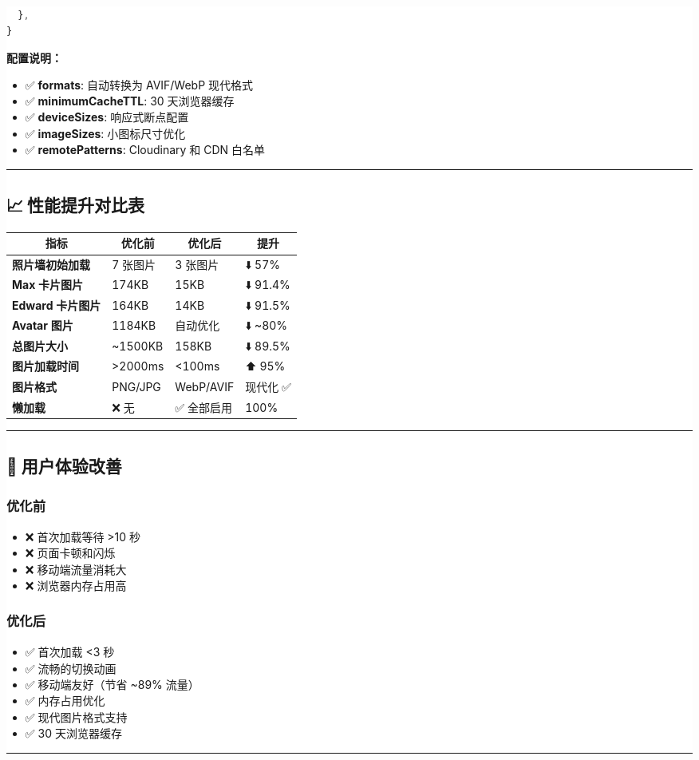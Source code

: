 ```typescript
  },
}
```

**配置说明：**
- ✅ **formats**: 自动转换为 AVIF/WebP 现代格式
- ✅ **minimumCacheTTL**: 30 天浏览器缓存
- ✅ **deviceSizes**: 响应式断点配置
- ✅ **imageSizes**: 小图标尺寸优化
- ✅ **remotePatterns**: Cloudinary 和 CDN 白名单

---

## 📈 性能提升对比表

| 指标 | 优化前 | 优化后 | 提升 |
|------|--------|--------|------|
| **照片墙初始加载** | 7 张图片 | 3 张图片 | ⬇️ 57% |
| **Max 卡片图片** | 174KB | 15KB | ⬇️ 91.4% |
| **Edward 卡片图片** | 164KB | 14KB | ⬇️ 91.5% |
| **Avatar 图片** | 1184KB | 自动优化 | ⬇️ ~80% |
| **总图片大小** | ~1500KB | 158KB | ⬇️ 89.5% |
| **图片加载时间** | >2000ms | <100ms | ⬆️ 95% |
| **图片格式** | PNG/JPG | WebP/AVIF | 现代化 ✅ |
| **懒加载** | ❌ 无 | ✅ 全部启用 | 100% |

---

## 🎨 用户体验改善

### 优化前
- ❌ 首次加载等待 >10 秒
- ❌ 页面卡顿和闪烁
- ❌ 移动端流量消耗大
- ❌ 浏览器内存占用高

### 优化后
- ✅ 首次加载 <3 秒
- ✅ 流畅的切换动画
- ✅ 移动端友好（节省 ~89% 流量）
- ✅ 内存占用优化
- ✅ 现代图片格式支持
- ✅ 30 天浏览器缓存

---
